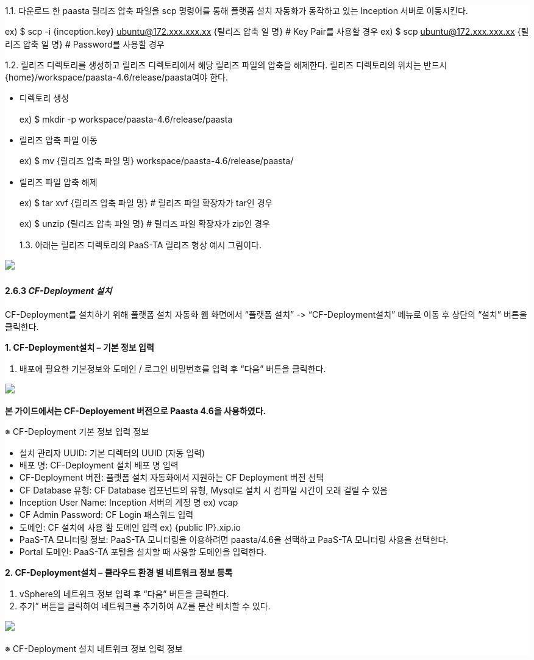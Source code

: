    1.1. 다운로드 한 paasta 릴리즈 압축 파일을 scp 명령어를 통해 플랫폼 설치 자동화가 동작하고 있는 Inception 서버로 이동시킨다.

   ex\) $ scp -i {inception.key} ubuntu@172.xxx.xxx.xx {릴리즈 압축 일 명} \# Key Pair를 사용할 경우 ex\) $ scp ubuntu@172.xxx.xxx.xx {릴리즈 압축 일 명} \# Password를 사용할 경우

   1.2. 릴리즈 디렉토리를 생성하고 릴리즈 디렉토리에서 해당 릴리즈 파일의 압축을 해제한다. 릴리즈 디렉토리의 위치는 반드시 {home}/workspace/paasta-4.6/release/paasta여야 한다.

   * 디렉토리 생성

     ex\) $ mkdir -p workspace/paasta-4.6/release/paasta

   * 릴리즈 압축 파일 이동

     ex\) $ mv {릴리즈 압축 파일 명} workspace/paasta-4.6/release/paasta/

   * 릴리즈 파일 압축 해제

     ex\) $ tar xvf {릴리즈 압축 파일 명} \# 릴리즈 파일 확장자가 tar인 경우

     ex\) $ unzip {릴리즈 압축 파일 명} \# 릴리즈 파일 확장자가 zip인 경우

     1.3.    아래는 릴리즈 디렉토리의 PaaS-TA 릴리즈 형상 예시 그림이다.

![](../../../.gitbook/assets/paasta_release_4.6%20%2814%29.png)

#### 2.6.3 _CF-Deployment 설치_

CF-Deployment를 설치하기 위해 플랫폼 설치 자동화 웹 화면에서 “플랫폼 설치” -&gt; “CF-Deployment설치” 메뉴로 이동 후 상단의 “설치” 버튼을 클릭한다.

**1.    CF-Deployment설치 – 기본 정보 입력**

1. 배포에 필요한 기본정보와 도메인 / 로그인 비밀번호를 입력 후 “다음” 버튼을 클릭한다.

![](../../../.gitbook/assets/cf_default_4.6%20%2814%29.png)

**본 가이드에서는 CF-Deployement 버전으로 Paasta 4.6을 사용하였다.**

※ CF-Deployment 기본 정보 입력 정보

* 설치 관리자 UUID: 기본 디렉터의 UUID \(자동 입력\)
* 배포 명: CF-Deployment 설치 배포 명 입력
* CF-Deployment 버전: 플랫폼 설치 자동화에서 지원하는 CF Deployment 버전 선택
* CF Database 유형: CF Database 컴포넌트의 유형, Mysql로 설치 시 컴파일 시간이 오래 걸릴 수 있음
* Inception User Name: Inception 서버의 계정 명 ex\) vcap
* CF Admin Password: CF Login 패스워드 입력
* 도메인: CF 설치에 사용 할 도메인 입력 ex\) {public IP}.xip.io
* PaaS-TA 모니터링 정보: PaaS-TA 모니터링을 이용하려면 paasta/4.6을 선택하고 PaaS-TA 모니터링 사용을 선택한다.
* Portal 도메인: PaaS-TA 포털을 설치할 때 사용할 도메인을 입력한다.

**2.    CF-Deployment설치 – 클라우드 환경 별 네트워크 정보 등록**

1. vSphere의 네트워크 정보 입력 후 “다음” 버튼을 클릭한다.
2. 추가” 버튼을 클릭하여 네트워크를 추가하여 AZ를 분산 배치할 수 있다.

![](../../../.gitbook/assets/cf_network%20%2814%29.png)

※ CF-Deployment 설치 네트워크 정보 입력 정보
